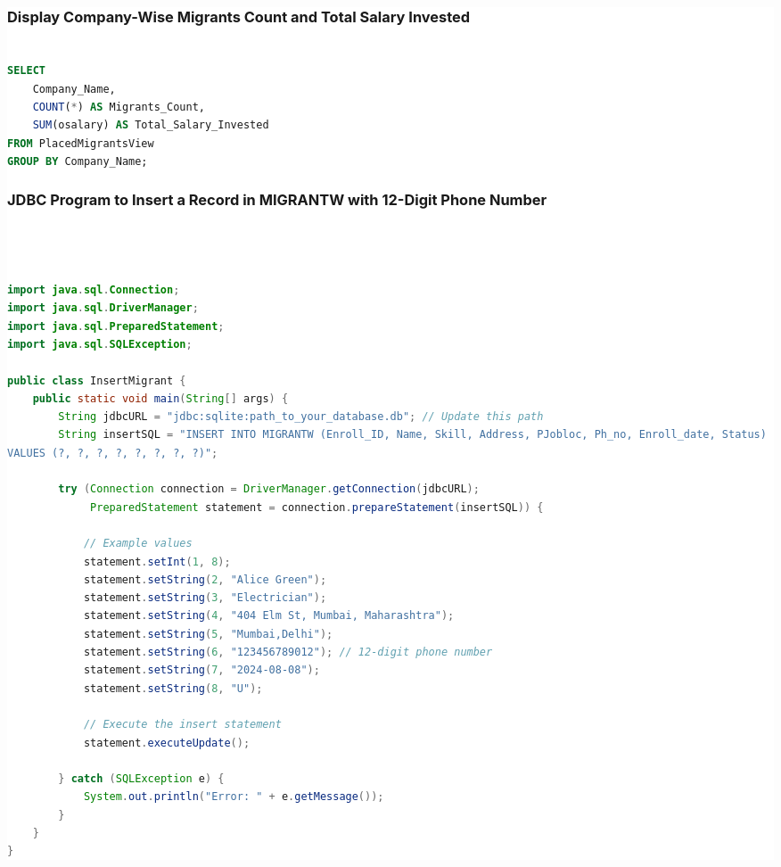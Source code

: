 ```sql

```

### Display Company-Wise Migrants Count and Total Salary Invested

```sql

SELECT 
    Company_Name,
    COUNT(*) AS Migrants_Count,
    SUM(osalary) AS Total_Salary_Invested
FROM PlacedMigrantsView
GROUP BY Company_Name;

```

### JDBC Program to Insert a Record in MIGRANTW with 12-Digit Phone Number

```java



import java.sql.Connection;
import java.sql.DriverManager;
import java.sql.PreparedStatement;
import java.sql.SQLException;

public class InsertMigrant {
    public static void main(String[] args) {
        String jdbcURL = "jdbc:sqlite:path_to_your_database.db"; // Update this path
        String insertSQL = "INSERT INTO MIGRANTW (Enroll_ID, Name, Skill, Address, PJobloc, Ph_no, Enroll_date, Status) VALUES (?, ?, ?, ?, ?, ?, ?, ?)";

        try (Connection connection = DriverManager.getConnection(jdbcURL);
             PreparedStatement statement = connection.prepareStatement(insertSQL)) {

            // Example values
            statement.setInt(1, 8);
            statement.setString(2, "Alice Green");
            statement.setString(3, "Electrician");
            statement.setString(4, "404 Elm St, Mumbai, Maharashtra");
            statement.setString(5, "Mumbai,Delhi");
            statement.setString(6, "123456789012"); // 12-digit phone number
            statement.setString(7, "2024-08-08");
            statement.setString(8, "U");

            // Execute the insert statement
            statement.executeUpdate();

        } catch (SQLException e) {
            System.out.println("Error: " + e.getMessage());
        }
    }
}


```
